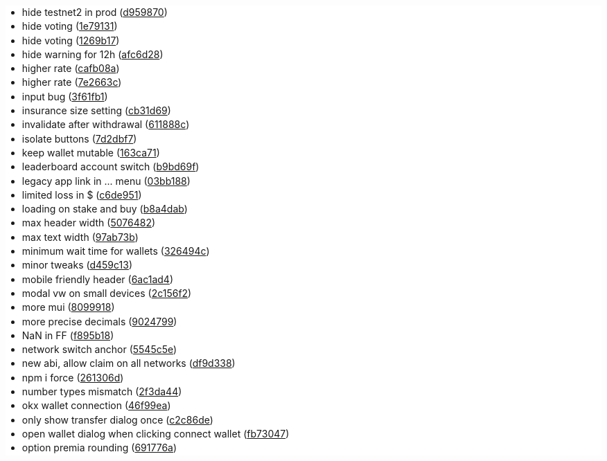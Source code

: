 * hide testnet2 in prod ([d959870](https://github.com/CarmineOptions/fe-app/commit/d95987019f62f00223400e29b5665516dea385a9))
* hide voting ([1e79131](https://github.com/CarmineOptions/fe-app/commit/1e79131f86f68be31c3b2e169f45e1eef2f5326d))
* hide voting ([1269b17](https://github.com/CarmineOptions/fe-app/commit/1269b17ae43e44041c992b71d79e11c931cd9a20))
* hide warning for 12h ([afc6d28](https://github.com/CarmineOptions/fe-app/commit/afc6d289fbbff6734f2b73555b680c0fcc3bd2bf))
* higher rate ([cafb08a](https://github.com/CarmineOptions/fe-app/commit/cafb08a67f459273f3b8a1e401af38468122a746))
* higher rate ([7e2663c](https://github.com/CarmineOptions/fe-app/commit/7e2663cf6b030ac4e0115274e937373f7d1bbe6d))
* input bug ([3f61fb1](https://github.com/CarmineOptions/fe-app/commit/3f61fb14b69c9f02a563054578bc4f93f3e6cfef))
* insurance size setting ([cb31d69](https://github.com/CarmineOptions/fe-app/commit/cb31d69f352ca825b92da14fe7d260fffe20f812))
* invalidate after withdrawal ([611888c](https://github.com/CarmineOptions/fe-app/commit/611888c00e5b29358d338922691ffdef822b274f))
* isolate buttons ([7d2dbf7](https://github.com/CarmineOptions/fe-app/commit/7d2dbf766bae310bb18fe714d1878e998d1d697e))
* keep wallet mutable ([163ca71](https://github.com/CarmineOptions/fe-app/commit/163ca717f9b8597b0d758feb58960474a48d1006))
* leaderboard account switch ([b9bd69f](https://github.com/CarmineOptions/fe-app/commit/b9bd69fbb65754d9b868195b7f91073bb6cb027d))
* legacy app link in ... menu ([03bb188](https://github.com/CarmineOptions/fe-app/commit/03bb1884b106a3ad1e3963f0d928a77a45ae2173))
* limited loss in $ ([c6de951](https://github.com/CarmineOptions/fe-app/commit/c6de951df51b1826369d794e89fb37a2f306437f))
* loading on stake and buy ([b8a4dab](https://github.com/CarmineOptions/fe-app/commit/b8a4dabbdfaba9b099251ff610bd547c34b4eadf))
* max header width ([5076482](https://github.com/CarmineOptions/fe-app/commit/507648271888d2ac93a63769cc006638115e2902))
* max text width ([97ab73b](https://github.com/CarmineOptions/fe-app/commit/97ab73b5cccc83f2bfd1c83a0cc5fdb479ddbcb2))
* minimum wait time for wallets ([326494c](https://github.com/CarmineOptions/fe-app/commit/326494c4d106717df4f1f51fd14ba18b52881246))
* minor tweaks ([d459c13](https://github.com/CarmineOptions/fe-app/commit/d459c1365a26f6e7eb053f6824faad3cef551b71))
* mobile friendly header ([6ac1ad4](https://github.com/CarmineOptions/fe-app/commit/6ac1ad472f00f7b3508ef43c9f5a8cdcaf796513))
* modal vw on small devices ([2c156f2](https://github.com/CarmineOptions/fe-app/commit/2c156f20d06e9e662cc216b264bbee9aed037a60))
* more mui ([8099918](https://github.com/CarmineOptions/fe-app/commit/8099918df372e0a6e2457b24ad7fad03a0533370))
* more precise decimals ([9024799](https://github.com/CarmineOptions/fe-app/commit/90247990f2da81f135f5efba7fc8cb81e0db818b))
* NaN in FF ([f895b18](https://github.com/CarmineOptions/fe-app/commit/f895b18ed5773c1c83e14f193917e7e4c122cdde))
* network switch anchor ([5545c5e](https://github.com/CarmineOptions/fe-app/commit/5545c5ed30ef515fae5387d4d218b876f7809514))
* new abi, allow claim on all networks ([df9d338](https://github.com/CarmineOptions/fe-app/commit/df9d33865274a3bb78458a77428d602ac210f3a9))
* npm i force ([261306d](https://github.com/CarmineOptions/fe-app/commit/261306d7760b11765a0fccb26522ef3adeccd9e6))
* number types mismatch ([2f3da44](https://github.com/CarmineOptions/fe-app/commit/2f3da445ebc40f54ee9827087dbd33a94b4afdb0))
* okx wallet connection ([46f99ea](https://github.com/CarmineOptions/fe-app/commit/46f99eabf9dbefd48ef75a93c9bdeef715ce2d24))
* only show transfer dialog once ([c2c86de](https://github.com/CarmineOptions/fe-app/commit/c2c86de7e4ddfd9a3916dcb9b4d654c3bd14e050))
* open wallet dialog when clicking connect wallet ([fb73047](https://github.com/CarmineOptions/fe-app/commit/fb730473fdc9c8c7d1264a45f196ca0beb2cfa41))
* option premia rounding ([691776a](https://github.com/CarmineOptions/fe-app/commit/691776a2d4c8feb9186bb607719a46840b7f8b49))